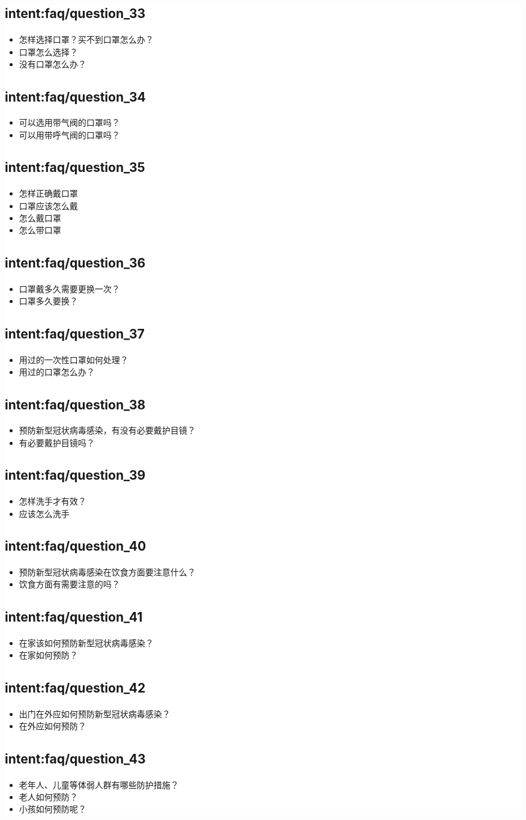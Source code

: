 ## intent:faq/question_33
- 怎样选择口罩？买不到口罩怎么办？
- 口罩怎么选择？
- 没有口罩怎么办？

## intent:faq/question_34
- 可以选用带气阀的口罩吗？
- 可以用带呼气阀的口罩吗？

## intent:faq/question_35
- 怎样正确戴口罩
- 口罩应该怎么戴
- 怎么戴口罩
- 怎么带口罩

## intent:faq/question_36
- 口罩戴多久需要更换一次？
- 口罩多久要换？

## intent:faq/question_37
- 用过的一次性口罩如何处理？
- 用过的口罩怎么办？

## intent:faq/question_38
- 预防新型冠状病毒感染，有没有必要戴护目镜？
- 有必要戴护目镜吗？

## intent:faq/question_39
- 怎样洗手才有效？
- 应该怎么洗手

## intent:faq/question_40
- 预防新型冠状病毒感染在饮食方面要注意什么？
- 饮食方面有需要注意的吗？

## intent:faq/question_41
- 在家该如何预防新型冠状病毒感染？
- 在家如何预防？

## intent:faq/question_42
- 出门在外应如何预防新型冠状病毒感染？
- 在外应如何预防？

## intent:faq/question_43
- 老年人、儿童等体弱人群有哪些防护措施？
- 老人如何预防？
- 小孩如何预防呢？
